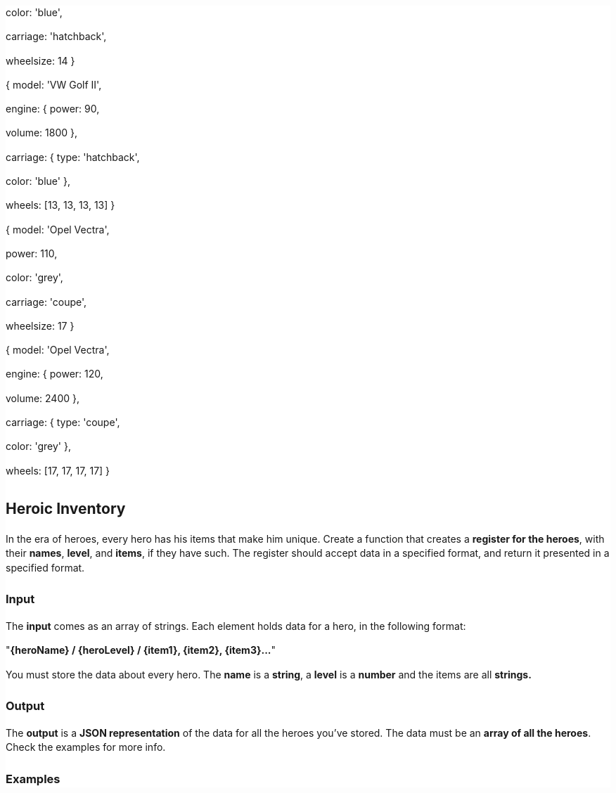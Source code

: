 <p>color: 'blue',</p>
<p>carriage: 'hatchback',</p>
<p>wheelsize: 14 }</p></td>
<td><p>{ model: 'VW Golf II',</p>
<p>engine: { power: 90,</p>
<p>volume: 1800 },</p>
<p>carriage: { type: 'hatchback',</p>
<p>color: 'blue' },</p>
<p>wheels: [13, 13, 13, 13] }</p></td>
</tr>
<tr class="even">
<td><p>{ model: 'Opel Vectra',</p>
<p>power: 110,</p>
<p>color: 'grey',</p>
<p>carriage: 'coupe',</p>
<p>wheelsize: 17 }</p></td>
<td><p>{ model: 'Opel Vectra',</p>
<p>engine: { power: 120,</p>
<p>volume: 2400 },</p>
<p>carriage: { type: 'coupe',</p>
<p>color: 'grey' },</p>
<p>wheels: [17, 17, 17, 17] }</p></td>
</tr>
</tbody>
</table>

## Heroic Inventory

In the era of heroes, every hero has his items that make him unique.
Create a function that creates a **register for the heroes**, with their
**names**, **level**, and **items**, if they have such. The register
should accept data in a specified format, and return it presented in a
specified format.

### Input

The **input** comes as an array of strings. Each element holds data for
a hero, in the following format:

"**{heroName} / {heroLevel} / {item1}, {item2}, {item3}...**"

You must store the data about every hero. The **name** is a **string**,
a **level** is a **number** and the items are all **strings.**

### Output

The **output** is a **JSON representation** of the data for all the
heroes you’ve stored. The data must be an **array of all the heroes**.
Check the examples for more info.

### Examples
